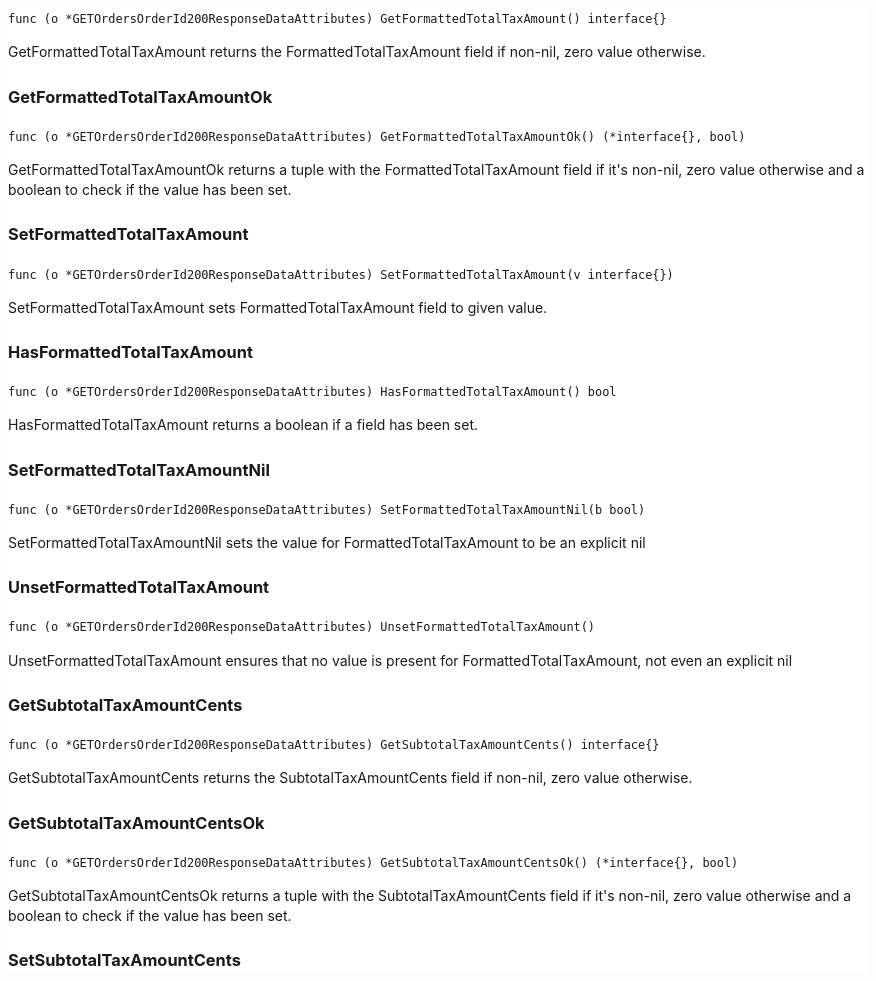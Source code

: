 `func (o *GETOrdersOrderId200ResponseDataAttributes) GetFormattedTotalTaxAmount() interface{}`

GetFormattedTotalTaxAmount returns the FormattedTotalTaxAmount field if non-nil, zero value otherwise.

### GetFormattedTotalTaxAmountOk

`func (o *GETOrdersOrderId200ResponseDataAttributes) GetFormattedTotalTaxAmountOk() (*interface{}, bool)`

GetFormattedTotalTaxAmountOk returns a tuple with the FormattedTotalTaxAmount field if it's non-nil, zero value otherwise
and a boolean to check if the value has been set.

### SetFormattedTotalTaxAmount

`func (o *GETOrdersOrderId200ResponseDataAttributes) SetFormattedTotalTaxAmount(v interface{})`

SetFormattedTotalTaxAmount sets FormattedTotalTaxAmount field to given value.

### HasFormattedTotalTaxAmount

`func (o *GETOrdersOrderId200ResponseDataAttributes) HasFormattedTotalTaxAmount() bool`

HasFormattedTotalTaxAmount returns a boolean if a field has been set.

### SetFormattedTotalTaxAmountNil

`func (o *GETOrdersOrderId200ResponseDataAttributes) SetFormattedTotalTaxAmountNil(b bool)`

 SetFormattedTotalTaxAmountNil sets the value for FormattedTotalTaxAmount to be an explicit nil

### UnsetFormattedTotalTaxAmount
`func (o *GETOrdersOrderId200ResponseDataAttributes) UnsetFormattedTotalTaxAmount()`

UnsetFormattedTotalTaxAmount ensures that no value is present for FormattedTotalTaxAmount, not even an explicit nil
### GetSubtotalTaxAmountCents

`func (o *GETOrdersOrderId200ResponseDataAttributes) GetSubtotalTaxAmountCents() interface{}`

GetSubtotalTaxAmountCents returns the SubtotalTaxAmountCents field if non-nil, zero value otherwise.

### GetSubtotalTaxAmountCentsOk

`func (o *GETOrdersOrderId200ResponseDataAttributes) GetSubtotalTaxAmountCentsOk() (*interface{}, bool)`

GetSubtotalTaxAmountCentsOk returns a tuple with the SubtotalTaxAmountCents field if it's non-nil, zero value otherwise
and a boolean to check if the value has been set.

### SetSubtotalTaxAmountCents
